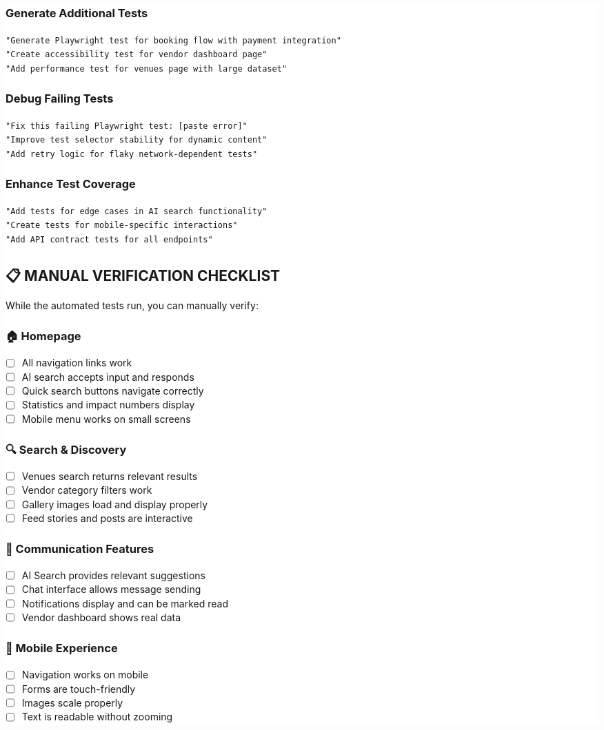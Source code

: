### **Generate Additional Tests**
```
"Generate Playwright test for booking flow with payment integration"
"Create accessibility test for vendor dashboard page"
"Add performance test for venues page with large dataset"
```

### **Debug Failing Tests**
```
"Fix this failing Playwright test: [paste error]"
"Improve test selector stability for dynamic content"
"Add retry logic for flaky network-dependent tests"
```

### **Enhance Test Coverage**
```
"Add tests for edge cases in AI search functionality"
"Create tests for mobile-specific interactions"
"Add API contract tests for all endpoints"
```

## 📋 **MANUAL VERIFICATION CHECKLIST**

While the automated tests run, you can manually verify:

### **🏠 Homepage**
- [ ] All navigation links work
- [ ] AI search accepts input and responds
- [ ] Quick search buttons navigate correctly
- [ ] Statistics and impact numbers display
- [ ] Mobile menu works on small screens

### **🔍 Search & Discovery**
- [ ] Venues search returns relevant results
- [ ] Vendor category filters work
- [ ] Gallery images load and display properly
- [ ] Feed stories and posts are interactive

### **💬 Communication Features**
- [ ] AI Search provides relevant suggestions
- [ ] Chat interface allows message sending
- [ ] Notifications display and can be marked read
- [ ] Vendor dashboard shows real data

### **📱 Mobile Experience**
- [ ] Navigation works on mobile
- [ ] Forms are touch-friendly
- [ ] Images scale properly
- [ ] Text is readable without zooming
